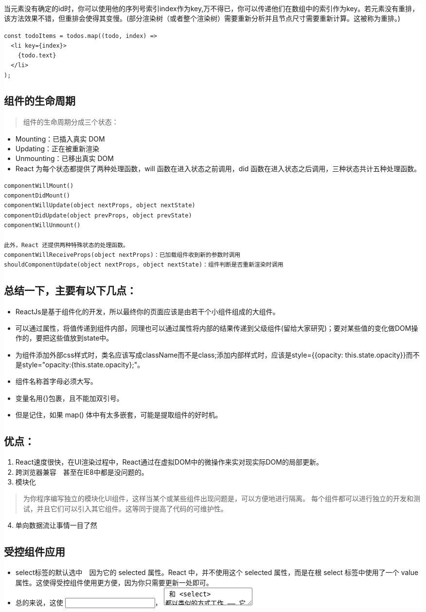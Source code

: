 当元素没有确定的id时，你可以使用他的序列号索引index作为key,万不得已，你可以传递他们在数组中的索引作为key。若元素没有重排，该方法效果不错，但重排会使得其变慢。(部分渲染树（或者整个渲染树）需要重新分析并且节点尺寸需要重新计算。这被称为重排。)
```
const todoItems = todos.map((todo, index) =>
  <li key={index}>
    {todo.text}
  </li>
);
```

## 组件的生命周期　　
> 组件的生命周期分成三个状态：

- Mounting：已插入真实 DOM
- Updating：正在被重新渲染
- Unmounting：已移出真实 DOM
- React 为每个状态都提供了两种处理函数，will 函数在进入状态之前调用，did 函数在进入状态之后调用，三种状态共计五种处理函数。

```
componentWillMount()
componentDidMount()
componentWillUpdate(object nextProps, object nextState)
componentDidUpdate(object prevProps, object prevState)
componentWillUnmount()

此外，React 还提供两种特殊状态的处理函数。
componentWillReceiveProps(object nextProps)：已加载组件收到新的参数时调用
shouldComponentUpdate(object nextProps, object nextState)：组件判断是否重新渲染时调用

```
## 总结一下，主要有以下几点：

- ReactJs是基于组件化的开发，所以最终你的页面应该是由若干个小组件组成的大组件。

- 可以通过属性，将值传递到组件内部，同理也可以通过属性将内部的结果传递到父级组件(留给大家研究)；要对某些值的变化做DOM操作的，要把这些值放到state中。

- 为组件添加外部css样式时，类名应该写成className而不是class;添加内部样式时，应该是style={{opacity: this.state.opacity}}而不是style="opacity:{this.state.opacity};"。

- 组件名称首字母必须大写。
- 变量名用{}包裹，且不能加双引号。
- 但是记住，如果 map() 体中有太多嵌套，可能是提取组件的好时机。


## 优点：
1. React速度很快，在UI渲染过程中，React通过在虚拟DOM中的微操作来实对现实际DOM的局部更新。
2. 跨浏览器兼容　甚至在IE8中都是没问题的。
3. 模块化
> 为你程序编写独立的模块化UI组件，这样当某个或某些组件出现问题是，可以方便地进行隔离。
每个组件都可以进行独立的开发和测试，并且它们可以引入其它组件。这等同于提高了代码的可维护性。
4. 单向数据流让事情一目了然

## 受控组件应用
- select标签的默认选中　因为它的 selected 属性。React 中，并不使用这个 selected 属性，而是在根 select 标签中使用了一个 value 属性。这使得受控组件使用更方便，因为你只需要更新一处即可。
- 总的来说，这使 <input type="text">， <textarea> 和 <select> 都以类似的方式工作 —— 它们都接受一个 value 属性可以用来实现一个受控组件。
- 您可以将一个数组传递给 value 属性，允许你在 select 标签中选择多个选项：<select multiple={true} value={['B', 'C']}>
